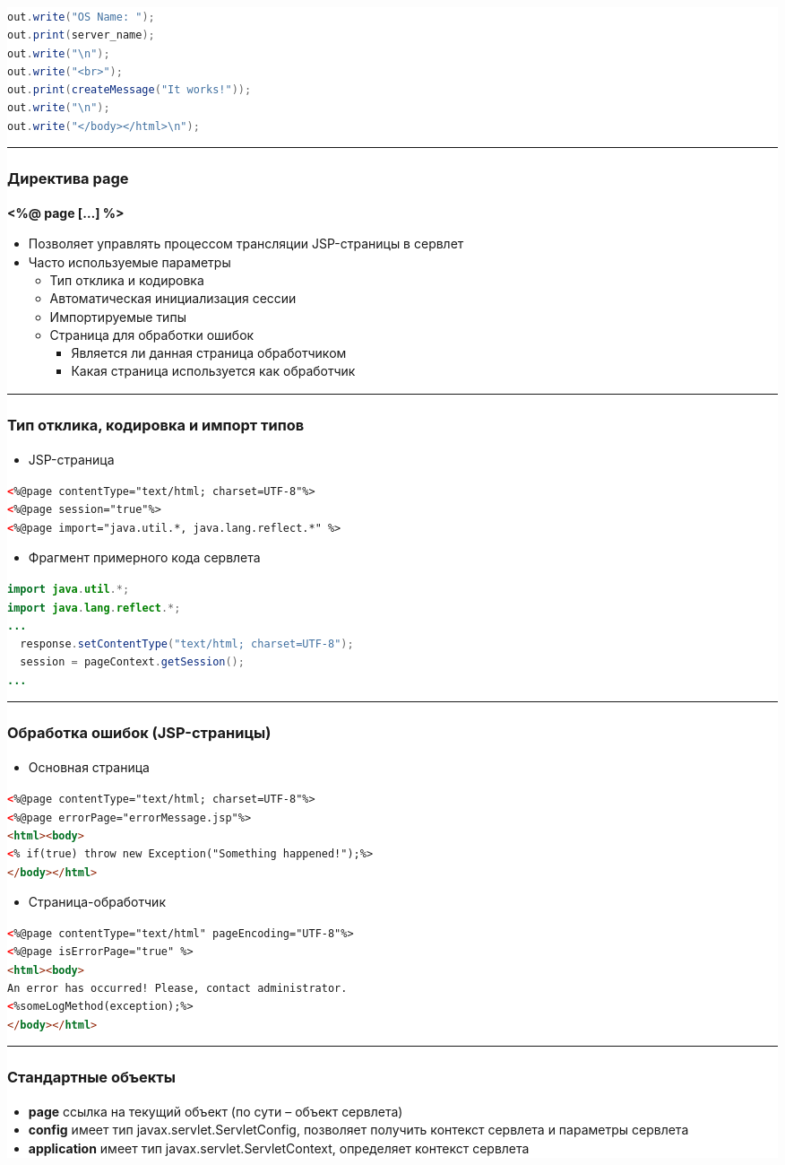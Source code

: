 ```java 
out.write("OS Name: ");
out.print(server_name);
out.write("\n");
out.write("<br>");
out.print(createMessage("It works!"));
out.write("\n");
out.write("</body></html>\n");
``` 
---
### Директива page
**<%@ page […] %>**
 - Позволяет управлять процессом трансляции JSP-страницы в сервлет
 - Часто используемые параметры
     - Тип отклика и кодировка
     - Автоматическая инициализация сессии
     - Импортируемые типы
     - Страница для обработки ошибок
         - Является ли данная страница обработчиком
         - Какая страница используется как обработчик
---
### Тип отклика, кодировка и импорт типов
 - JSP-страница 
```html 
<%@page contentType="text/html; charset=UTF-8"%>
<%@page session="true"%>
<%@page import="java.util.*, java.lang.reflect.*" %>
```
 - Фрагмент примерного кода сервлета 
```java 
import java.util.*;
import java.lang.reflect.*;
...
  response.setContentType("text/html; charset=UTF-8");
  session = pageContext.getSession();
...
``` 
---
### Обработка ошибок (JSP-страницы)
 - Основная страница 
```html 
<%@page contentType="text/html; charset=UTF-8"%>
<%@page errorPage="errorMessage.jsp"%>
<html><body>
<% if(true) throw new Exception("Something happened!");%>
</body></html>
```
 - Страница-обработчик 
```html 
<%@page contentType="text/html" pageEncoding="UTF-8"%>
<%@page isErrorPage="true" %>
<html><body>
An error has occurred! Please, contact administrator.
<%someLogMethod(exception);%>
</body></html>
``` 
---
### Стандартные объекты
 - **page** ссылка на текущий объект (по сути – объект сервлета)
 - **config** имеет тип javax.servlet.ServletConfig, позволяет получить контекст сервлета и параметры сервлета
 - **application** имеет тип javax.servlet.ServletContext, определяет контекст сервлета
